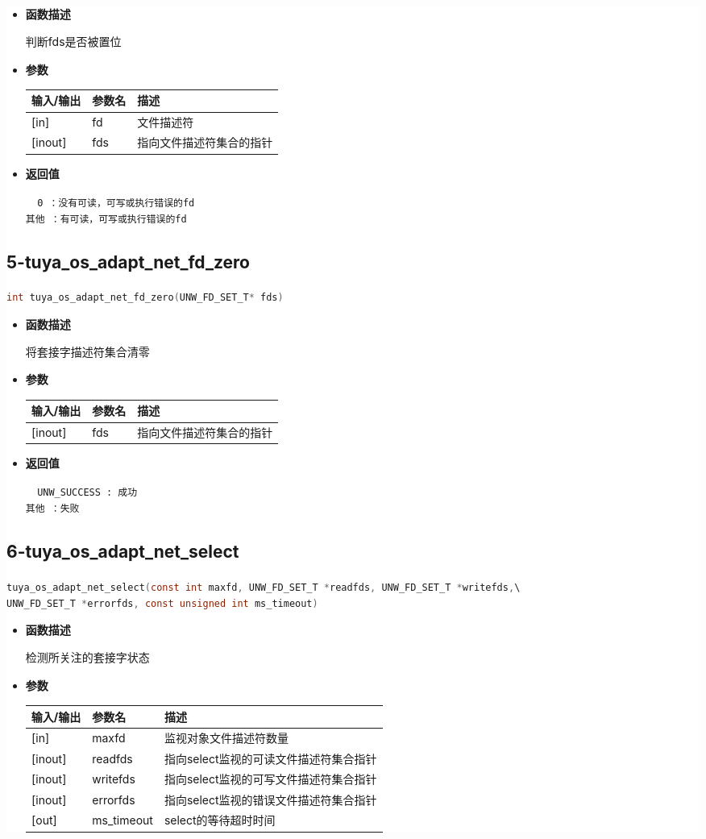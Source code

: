 - **函数描述**

  判断fds是否被置位
 

- **参数**

  | 输入/输出 |  参数名  |  描述  |
  |--------|--------|--------|
  | [in] | fd | 文件描述符 |
  | [inout] | fds | 指向文件描述符集合的指针 |

- **返回值**
  ```
	0 ：没有可读，可写或执行错误的fd
  其他 ：有可读，可写或执行错误的fd
  ```

## 5-tuya_os_adapt_net_fd_zero

```c
int tuya_os_adapt_net_fd_zero(UNW_FD_SET_T* fds)
```

- **函数描述**

  将套接字描述符集合清零
 

- **参数**

  | 输入/输出 |  参数名  |  描述  |
  |--------|--------|--------|
  | [inout] | fds | 指向文件描述符集合的指针 |

- **返回值**

  ```
	UNW_SUCCESS : 成功
  其他 ：失败
  ```

## 6-tuya_os_adapt_net_select

```c
tuya_os_adapt_net_select(const int maxfd, UNW_FD_SET_T *readfds, UNW_FD_SET_T *writefds,\
UNW_FD_SET_T *errorfds, const unsigned int ms_timeout)
```

- **函数描述**

  检测所关注的套接字状态
 

- **参数**

  | 输入/输出 |  参数名  |  描述  |
  |--------|--------|--------|
  | [in] | maxfd | 监视对象文件描述符数量 |
  | [inout] | readfds | 指向select监视的可读文件描述符集合指针 |
  | [inout] | writefds | 指向select监视的可写文件描述符集合指针 |
  | [inout] | errorfds | 指向select监视的错误文件描述符集合指针 |
  | [out] | ms_timeout | select的等待超时时间 |

